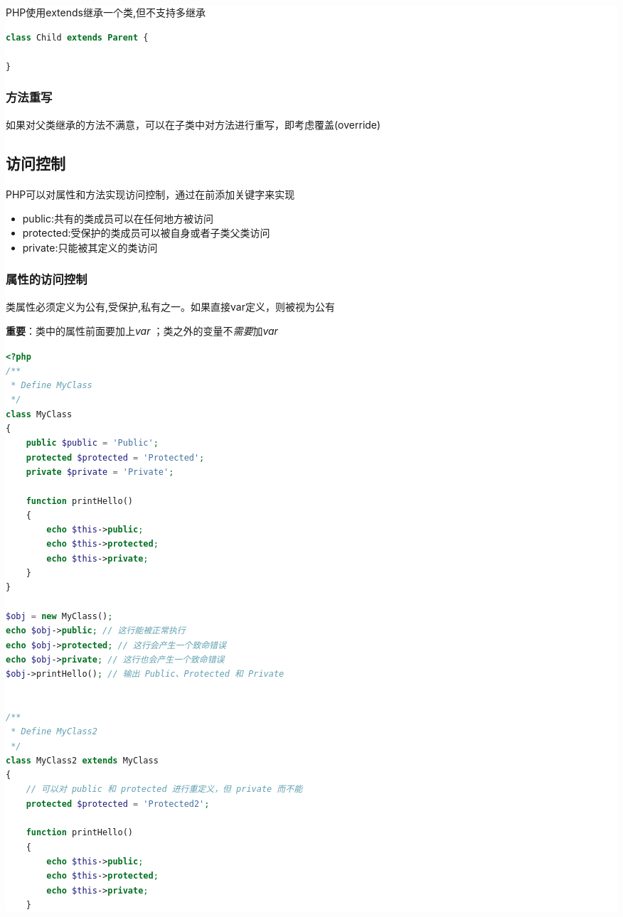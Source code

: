 PHP使用extends继承一个类,但不支持多继承

```php
class Child extends Parent {
  
}
```

### 方法重写

如果对父类继承的方法不满意，可以在子类中对方法进行重写，即考虑覆盖(override)

## 访问控制

PHP可以对属性和方法实现访问控制，通过在前添加关键字来实现

- public:共有的类成员可以在任何地方被访问
- protected:受保护的类成员可以被自身或者子类父类访问
- private:只能被其定义的类访问

### 属性的访问控制

类属性必须定义为公有,受保护,私有之一。如果直接var定义，则被视为公有

**重要**：类中的属性前面要加上*var* ；类之外的变量不*需要*加*var* 

```php
<?php
/**
 * Define MyClass
 */
class MyClass
{
    public $public = 'Public';
    protected $protected = 'Protected';
    private $private = 'Private';

    function printHello()
    {
        echo $this->public;
        echo $this->protected;
        echo $this->private;
    }
}

$obj = new MyClass();
echo $obj->public; // 这行能被正常执行
echo $obj->protected; // 这行会产生一个致命错误
echo $obj->private; // 这行也会产生一个致命错误
$obj->printHello(); // 输出 Public、Protected 和 Private


/**
 * Define MyClass2
 */
class MyClass2 extends MyClass
{
    // 可以对 public 和 protected 进行重定义，但 private 而不能
    protected $protected = 'Protected2';

    function printHello()
    {
        echo $this->public;
        echo $this->protected;
        echo $this->private;
    }
```